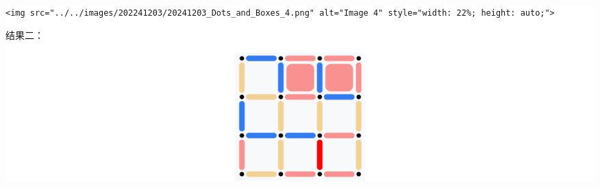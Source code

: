     <img src="../../images/202241203/20241203_Dots_and_Boxes_4.png" alt="Image 4" style="width: 22%; height: auto;">
</div>


结果二：
<div style="display: flex; flex-wrap: wrap; gap: 10px; justify-content: center;">
    <img src="../../images/202241203/20241203_Dots_and_Boxes_2.png" alt="Image 2" style="width: 22%; height: auto;">
